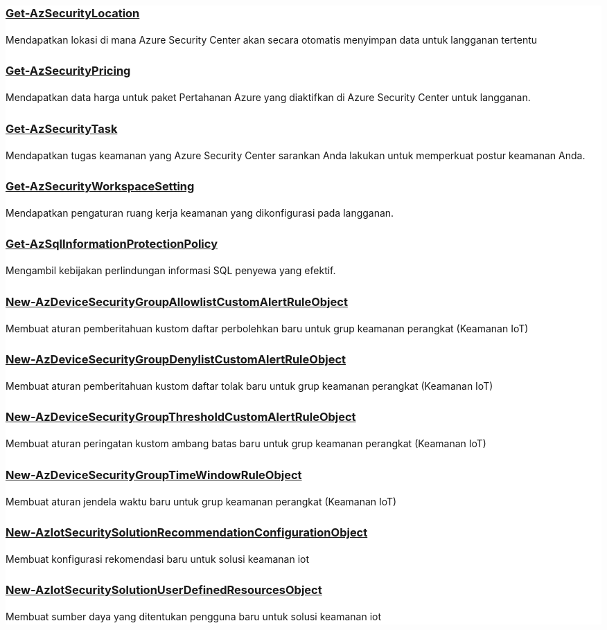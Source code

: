 ### [Get-AzSecurityLocation](Get-AzSecurityLocation.md)
Mendapatkan lokasi di mana Azure Security Center akan secara otomatis menyimpan data untuk langganan tertentu

### [Get-AzSecurityPricing](Get-AzSecurityPricing.md)
Mendapatkan data harga untuk paket Pertahanan Azure yang diaktifkan di Azure Security Center untuk langganan.

### [Get-AzSecurityTask](Get-AzSecurityTask.md)
Mendapatkan tugas keamanan yang Azure Security Center sarankan Anda lakukan untuk memperkuat postur keamanan Anda.

### [Get-AzSecurityWorkspaceSetting](Get-AzSecurityWorkspaceSetting.md)
Mendapatkan pengaturan ruang kerja keamanan yang dikonfigurasi pada langganan.

### [Get-AzSqlInformationProtectionPolicy](Get-AzSqlInformationProtectionPolicy.md)
Mengambil kebijakan perlindungan informasi SQL penyewa yang efektif.

### [New-AzDeviceSecurityGroupAllowlistCustomAlertRuleObject](New-AzDeviceSecurityGroupAllowlistCustomAlertRuleObject.md)
Membuat aturan pemberitahuan kustom daftar perbolehkan baru untuk grup keamanan perangkat (Keamanan IoT)

### [New-AzDeviceSecurityGroupDenylistCustomAlertRuleObject](New-AzDeviceSecurityGroupDenylistCustomAlertRuleObject.md)
Membuat aturan pemberitahuan kustom daftar tolak baru untuk grup keamanan perangkat (Keamanan IoT)

### [New-AzDeviceSecurityGroupThresholdCustomAlertRuleObject](New-AzDeviceSecurityGroupThresholdCustomAlertRuleObject.md)
Membuat aturan peringatan kustom ambang batas baru untuk grup keamanan perangkat (Keamanan IoT)

### [New-AzDeviceSecurityGroupTimeWindowRuleObject](New-AzDeviceSecurityGroupTimeWindowRuleObject.md)
Membuat aturan jendela waktu baru untuk grup keamanan perangkat (Keamanan IoT)

### [New-AzIotSecuritySolutionRecommendationConfigurationObject](New-AzIotSecuritySolutionRecommendationConfigurationObject.md)
Membuat konfigurasi rekomendasi baru untuk solusi keamanan iot

### [New-AzIotSecuritySolutionUserDefinedResourcesObject](New-AzIotSecuritySolutionUserDefinedResourcesObject.md)
Membuat sumber daya yang ditentukan pengguna baru untuk solusi keamanan iot
